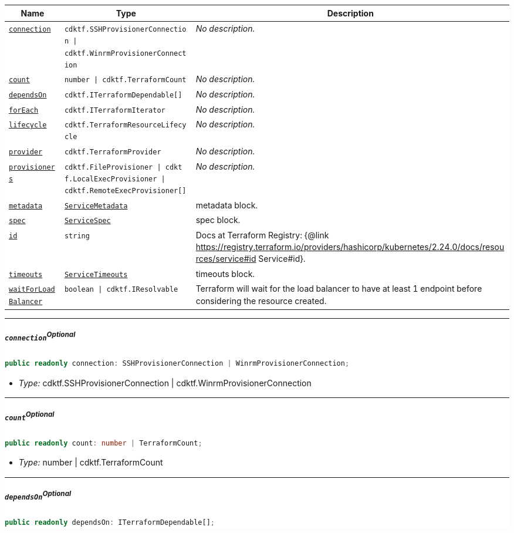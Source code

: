 | **Name** | **Type** | **Description** |
| --- | --- | --- |
| <code><a href="#@cdktf/provider-kubernetes.service.ServiceConfig.property.connection">connection</a></code> | <code>cdktf.SSHProvisionerConnection \| cdktf.WinrmProvisionerConnection</code> | *No description.* |
| <code><a href="#@cdktf/provider-kubernetes.service.ServiceConfig.property.count">count</a></code> | <code>number \| cdktf.TerraformCount</code> | *No description.* |
| <code><a href="#@cdktf/provider-kubernetes.service.ServiceConfig.property.dependsOn">dependsOn</a></code> | <code>cdktf.ITerraformDependable[]</code> | *No description.* |
| <code><a href="#@cdktf/provider-kubernetes.service.ServiceConfig.property.forEach">forEach</a></code> | <code>cdktf.ITerraformIterator</code> | *No description.* |
| <code><a href="#@cdktf/provider-kubernetes.service.ServiceConfig.property.lifecycle">lifecycle</a></code> | <code>cdktf.TerraformResourceLifecycle</code> | *No description.* |
| <code><a href="#@cdktf/provider-kubernetes.service.ServiceConfig.property.provider">provider</a></code> | <code>cdktf.TerraformProvider</code> | *No description.* |
| <code><a href="#@cdktf/provider-kubernetes.service.ServiceConfig.property.provisioners">provisioners</a></code> | <code>cdktf.FileProvisioner \| cdktf.LocalExecProvisioner \| cdktf.RemoteExecProvisioner[]</code> | *No description.* |
| <code><a href="#@cdktf/provider-kubernetes.service.ServiceConfig.property.metadata">metadata</a></code> | <code><a href="#@cdktf/provider-kubernetes.service.ServiceMetadata">ServiceMetadata</a></code> | metadata block. |
| <code><a href="#@cdktf/provider-kubernetes.service.ServiceConfig.property.spec">spec</a></code> | <code><a href="#@cdktf/provider-kubernetes.service.ServiceSpec">ServiceSpec</a></code> | spec block. |
| <code><a href="#@cdktf/provider-kubernetes.service.ServiceConfig.property.id">id</a></code> | <code>string</code> | Docs at Terraform Registry: {@link https://registry.terraform.io/providers/hashicorp/kubernetes/2.24.0/docs/resources/service#id Service#id}. |
| <code><a href="#@cdktf/provider-kubernetes.service.ServiceConfig.property.timeouts">timeouts</a></code> | <code><a href="#@cdktf/provider-kubernetes.service.ServiceTimeouts">ServiceTimeouts</a></code> | timeouts block. |
| <code><a href="#@cdktf/provider-kubernetes.service.ServiceConfig.property.waitForLoadBalancer">waitForLoadBalancer</a></code> | <code>boolean \| cdktf.IResolvable</code> | Terraform will wait for the load balancer to have at least 1 endpoint before considering the resource created. |

---

##### `connection`<sup>Optional</sup> <a name="connection" id="@cdktf/provider-kubernetes.service.ServiceConfig.property.connection"></a>

```typescript
public readonly connection: SSHProvisionerConnection | WinrmProvisionerConnection;
```

- *Type:* cdktf.SSHProvisionerConnection | cdktf.WinrmProvisionerConnection

---

##### `count`<sup>Optional</sup> <a name="count" id="@cdktf/provider-kubernetes.service.ServiceConfig.property.count"></a>

```typescript
public readonly count: number | TerraformCount;
```

- *Type:* number | cdktf.TerraformCount

---

##### `dependsOn`<sup>Optional</sup> <a name="dependsOn" id="@cdktf/provider-kubernetes.service.ServiceConfig.property.dependsOn"></a>

```typescript
public readonly dependsOn: ITerraformDependable[];
```
